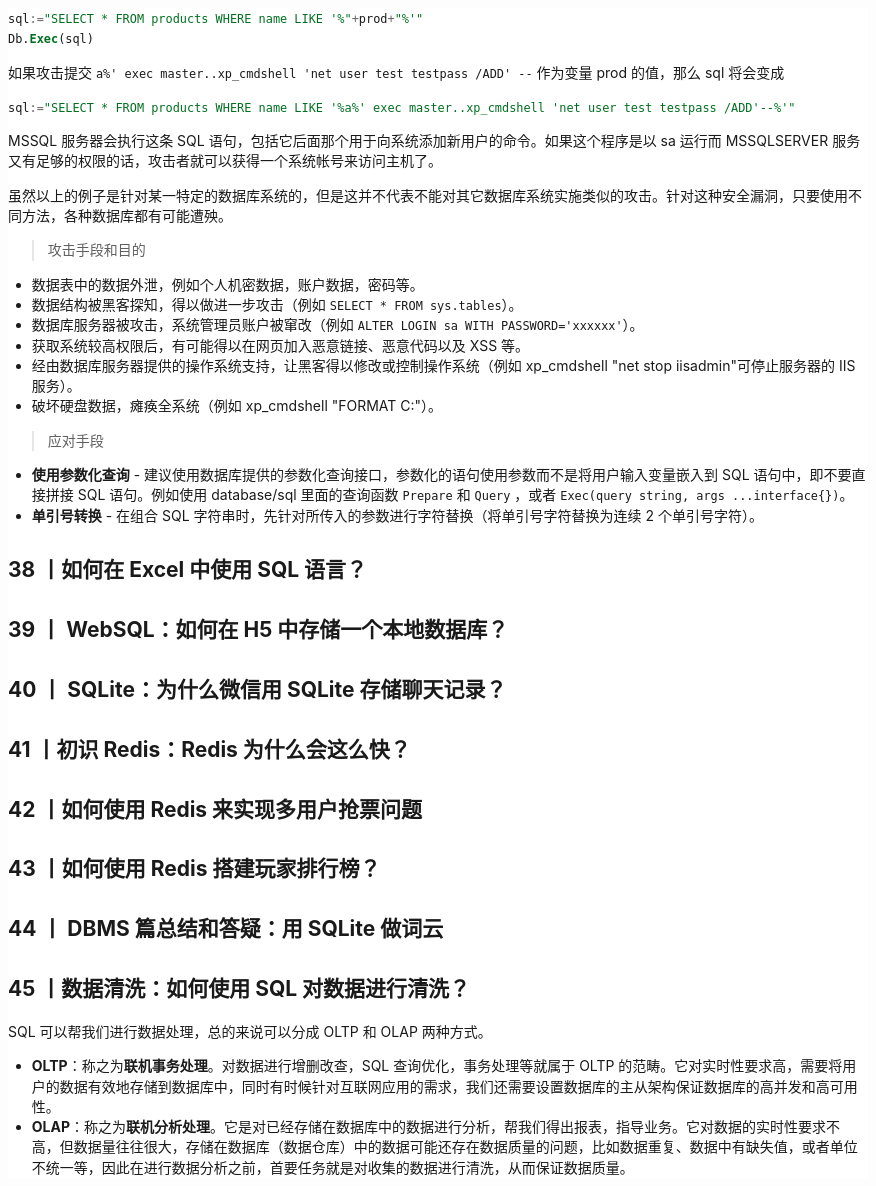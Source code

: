```sql
sql:="SELECT * FROM products WHERE name LIKE '%"+prod+"%'"
Db.Exec(sql)
```

如果攻击提交 `a%' exec master..xp_cmdshell 'net user test testpass /ADD' --` 作为变量 prod 的值，那么 sql 将会变成

```sql
sql:="SELECT * FROM products WHERE name LIKE '%a%' exec master..xp_cmdshell 'net user test testpass /ADD'--%'"
```

MSSQL 服务器会执行这条 SQL 语句，包括它后面那个用于向系统添加新用户的命令。如果这个程序是以 sa 运行而 MSSQLSERVER 服务又有足够的权限的话，攻击者就可以获得一个系统帐号来访问主机了。

虽然以上的例子是针对某一特定的数据库系统的，但是这并不代表不能对其它数据库系统实施类似的攻击。针对这种安全漏洞，只要使用不同方法，各种数据库都有可能遭殃。

> 攻击手段和目的

- 数据表中的数据外泄，例如个人机密数据，账户数据，密码等。
- 数据结构被黑客探知，得以做进一步攻击（例如 `SELECT * FROM sys.tables`）。
- 数据库服务器被攻击，系统管理员账户被窜改（例如 `ALTER LOGIN sa WITH PASSWORD='xxxxxx'`）。
- 获取系统较高权限后，有可能得以在网页加入恶意链接、恶意代码以及 XSS 等。
- 经由数据库服务器提供的操作系统支持，让黑客得以修改或控制操作系统（例如 xp_cmdshell "net stop iisadmin"可停止服务器的 IIS 服务）。
- 破坏硬盘数据，瘫痪全系统（例如 xp_cmdshell "FORMAT C:"）。

> 应对手段

- **使用参数化查询** - 建议使用数据库提供的参数化查询接口，参数化的语句使用参数而不是将用户输入变量嵌入到 SQL 语句中，即不要直接拼接 SQL 语句。例如使用 database/sql 里面的查询函数 `Prepare` 和 `Query` ，或者 `Exec(query string, args ...interface{})`。
- **单引号转换** - 在组合 SQL 字符串时，先针对所传入的参数进行字符替换（将单引号字符替换为连续 2 个单引号字符）。

## 38 丨如何在 Excel 中使用 SQL 语言？

## 39 丨 WebSQL：如何在 H5 中存储一个本地数据库？

## 40 丨 SQLite：为什么微信用 SQLite 存储聊天记录？

## 41 丨初识 Redis：Redis 为什么会这么快？

## 42 丨如何使用 Redis 来实现多用户抢票问题

## 43 丨如何使用 Redis 搭建玩家排行榜？

## 44 丨 DBMS 篇总结和答疑：用 SQLite 做词云

## 45 丨数据清洗：如何使用 SQL 对数据进行清洗？

SQL 可以帮我们进行数据处理，总的来说可以分成 OLTP 和 OLAP 两种方式。

- **OLTP**：称之为**联机事务处理**。对数据进行增删改查，SQL 查询优化，事务处理等就属于 OLTP 的范畴。它对实时性要求高，需要将用户的数据有效地存储到数据库中，同时有时候针对互联网应用的需求，我们还需要设置数据库的主从架构保证数据库的高并发和高可用性。
- **OLAP**：称之为**联机分析处理**。它是对已经存储在数据库中的数据进行分析，帮我们得出报表，指导业务。它对数据的实时性要求不高，但数据量往往很大，存储在数据库（数据仓库）中的数据可能还存在数据质量的问题，比如数据重复、数据中有缺失值，或者单位不统一等，因此在进行数据分析之前，首要任务就是对收集的数据进行清洗，从而保证数据质量。
